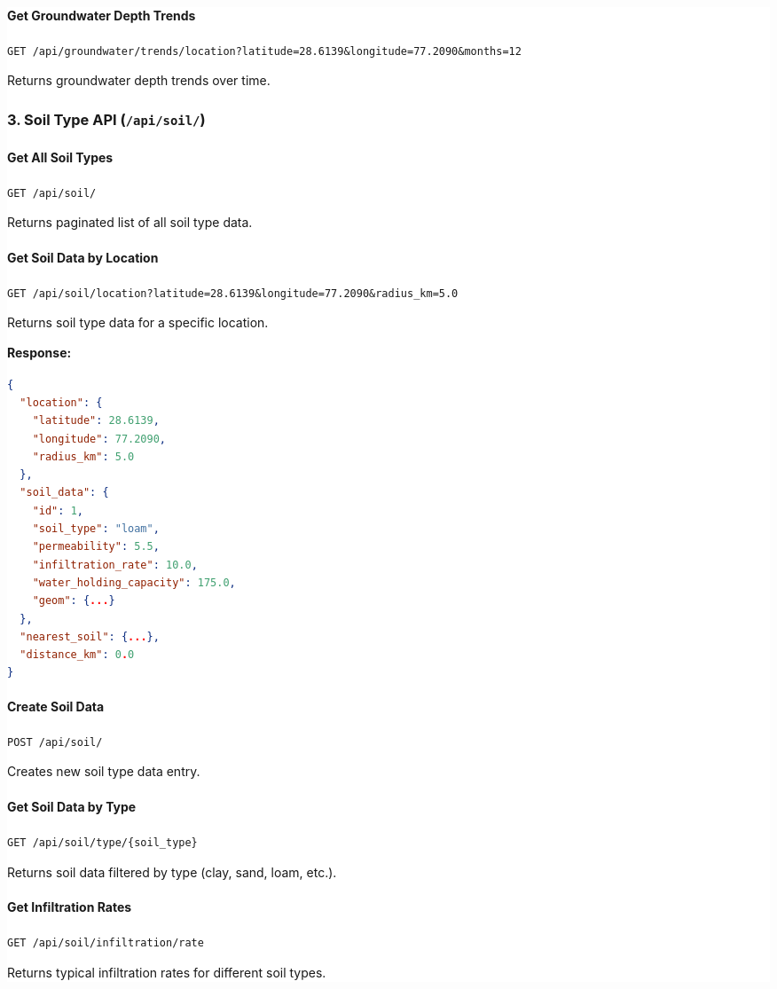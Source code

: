 #### Get Groundwater Depth Trends
```
GET /api/groundwater/trends/location?latitude=28.6139&longitude=77.2090&months=12
```
Returns groundwater depth trends over time.

### 3. Soil Type API (`/api/soil/`)

#### Get All Soil Types
```
GET /api/soil/
```
Returns paginated list of all soil type data.

#### Get Soil Data by Location
```
GET /api/soil/location?latitude=28.6139&longitude=77.2090&radius_km=5.0
```
Returns soil type data for a specific location.

**Response:**
```json
{
  "location": {
    "latitude": 28.6139,
    "longitude": 77.2090,
    "radius_km": 5.0
  },
  "soil_data": {
    "id": 1,
    "soil_type": "loam",
    "permeability": 5.5,
    "infiltration_rate": 10.0,
    "water_holding_capacity": 175.0,
    "geom": {...}
  },
  "nearest_soil": {...},
  "distance_km": 0.0
}
```

#### Create Soil Data
```
POST /api/soil/
```
Creates new soil type data entry.

#### Get Soil Data by Type
```
GET /api/soil/type/{soil_type}
```
Returns soil data filtered by type (clay, sand, loam, etc.).

#### Get Infiltration Rates
```
GET /api/soil/infiltration/rate
```
Returns typical infiltration rates for different soil types.
